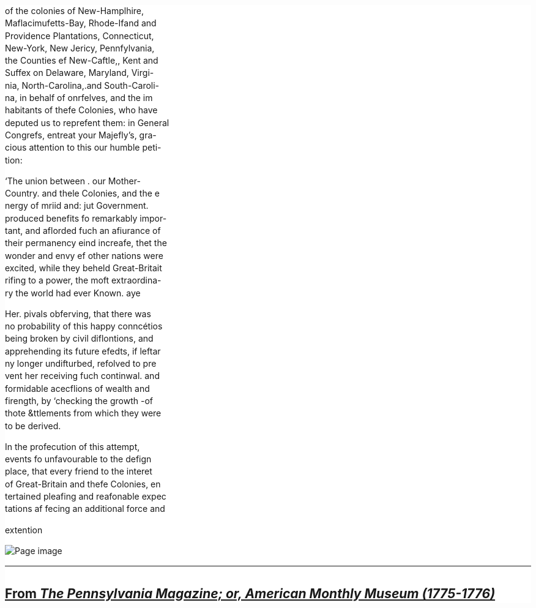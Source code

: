 of the colonies of New-Hamplhire,  
Maflacimufetts-Bay, Rhode-Ifand and  
Providence Plantations, Connecticut,  
New-York, New Jericy, Pennfylvania,  
the Counties ef New-Caftle,, Kent and  
Suffex on Delaware, Maryland, Virgi-  
nia, North-Carolina,.and South-Caroli-  
na, in behalf of onrfelves, and the im  
habitants of thefe Colonies, who have  
deputed us to reprefent them: in General  
Congrefs, entreat your  Majefly’s, gra-  
cious attention to this our humble peti-  
tion:  
  
‘The union between . our Mother-  
Country. and thele Colonies, and the e  
nergy of mriid and: jut Government.  
produced benefits fo remarkably impor-  
tant, and aflorded fuch an afiurance of  
their permanency eind increafe, thet the  
wonder and envy ef other nations were  
excited, while they beheld Great-Britait  
rifing to a power, the moft extraordina-  
ry the world had ever Known. aye  
  
Her. pivals obferving, that there was  
no probability of this happy conncétios  
being broken by civil diflontions, and  
apprehending its future efedts, if leftar  
ny longer undifturbed, refolved to pre  
vent her receiving fuch continwal. and  
formidable acecflions of wealth and  
firength, by ‘checking the growth -of  
thote &amp;ttlements from which they were  
to be derived.  
  
In the profecution of this attempt,  
events fo unfavourable to the defign  
place, that every friend to the interet  
of Great-Britain and thefe Colonies, en  
tertained pleafing and reafonable expec  
tations af fecing an additional force and  
  
extention
</td><td style="width: 50%; max-height: 75%; margin: auto; display: block;">
<img alt="Page image" src="https://iiif.archive.org/image/iiif/2/sim_pennsylvania-magazine-or-american-monthly-museum_1775-08_1%2Fsim_pennsylvania-magazine-or-american-monthly-museum_1775-08_1_jp2.zip%2Fsim_pennsylvania-magazine-or-american-monthly-museum_1775-08_1_jp2%2Fsim_pennsylvania-magazine-or-american-monthly-museum_1775-08_1_0051.jp2/pct:51.22549019607843,38.77970749542962,36.43790849673203,54.319012797074954/,600/0/default.jpg"/>
</td>
</tr></table>

---

## [From _The Pennsylvania Magazine; or, American Monthly Museum (1775-1776)_](https://archive.org/details/sim_pennsylvania-magazine-or-american-monthly-museum_1775-08_1/page/n52/mode/1up?view=theater)
